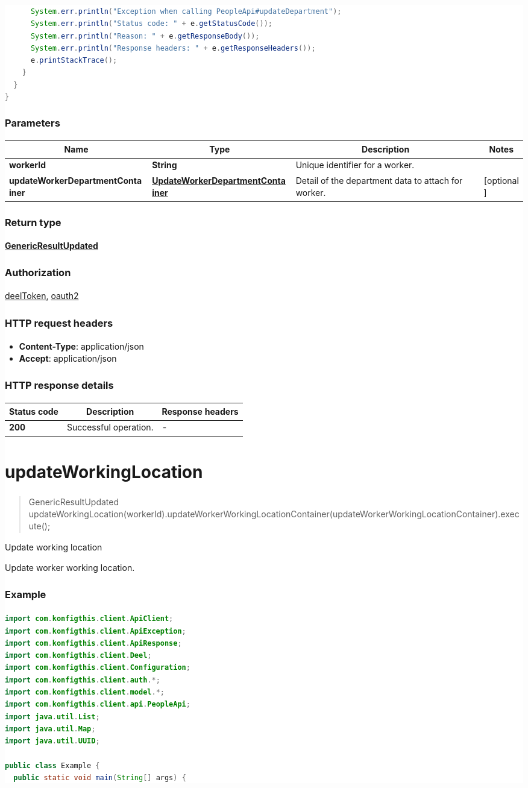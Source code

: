 ```java
      System.err.println("Exception when calling PeopleApi#updateDepartment");
      System.err.println("Status code: " + e.getStatusCode());
      System.err.println("Reason: " + e.getResponseBody());
      System.err.println("Response headers: " + e.getResponseHeaders());
      e.printStackTrace();
    }
  }
}

```

### Parameters

| Name | Type | Description  | Notes |
|------------- | ------------- | ------------- | -------------|
| **workerId** | **String**| Unique identifier for a worker. | |
| **updateWorkerDepartmentContainer** | [**UpdateWorkerDepartmentContainer**](UpdateWorkerDepartmentContainer.md)| Detail of the department data to attach for worker. | [optional] |

### Return type

[**GenericResultUpdated**](GenericResultUpdated.md)

### Authorization

[deelToken](../README.md#deelToken), [oauth2](../README.md#oauth2)

### HTTP request headers

 - **Content-Type**: application/json
 - **Accept**: application/json

### HTTP response details
| Status code | Description | Response headers |
|-------------|-------------|------------------|
| **200** | Successful operation. |  -  |

<a name="updateWorkingLocation"></a>
# **updateWorkingLocation**
> GenericResultUpdated updateWorkingLocation(workerId).updateWorkerWorkingLocationContainer(updateWorkerWorkingLocationContainer).execute();

Update working location

Update worker working location.

### Example
```java
import com.konfigthis.client.ApiClient;
import com.konfigthis.client.ApiException;
import com.konfigthis.client.ApiResponse;
import com.konfigthis.client.Deel;
import com.konfigthis.client.Configuration;
import com.konfigthis.client.auth.*;
import com.konfigthis.client.model.*;
import com.konfigthis.client.api.PeopleApi;
import java.util.List;
import java.util.Map;
import java.util.UUID;

public class Example {
  public static void main(String[] args) {
```